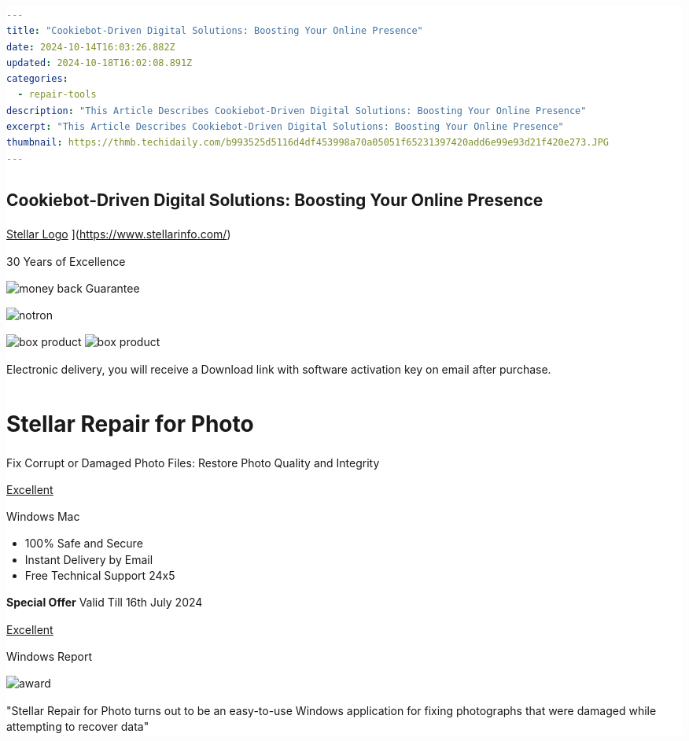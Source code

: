 ```yaml
---
title: "Cookiebot-Driven Digital Solutions: Boosting Your Online Presence"
date: 2024-10-14T16:03:26.882Z
updated: 2024-10-18T16:02:08.891Z
categories:
  - repair-tools
description: "This Article Describes Cookiebot-Driven Digital Solutions: Boosting Your Online Presence"
excerpt: "This Article Describes Cookiebot-Driven Digital Solutions: Boosting Your Online Presence"
thumbnail: https://thmb.techidaily.com/b993525d5116d4df453998a70a05051f65231397420add6e99e93d21f420e273.JPG
---
```


## Cookiebot-Driven Digital Solutions: Boosting Your Online Presence

[Stellar Logo](https://www.stellarinfo.com/public/image/logo/stellar-logo.svg) ](https://www.stellarinfo.com/)

30 Years of Excellence

![money back Guarantee](https://www.stellarinfo.com/images/advantage/mbg_30_en.png)

![notron](https://www.stellarinfo.com/images/v3/nortan-secure.png)

![box product](https://www.stellarinfo.com/image/boxshot/Stellar-Repair-for-Photo-Windows.png) ![box product](https://www.stellarinfo.com/public/image/catalog/v6/photo-repair-icon.svg)

 Electronic delivery, you will receive a Download link with software activation key on email after purchase.

# Stellar Repair for Photo

 Fix Corrupt or Damaged Photo Files: Restore Photo Quality and Integrity

[Excellent](https://www.stellarinfo.com/file-repair/#customers%5Freview)

Windows Mac

* 100% Safe and Secure
* Instant Delivery by Email
* Free Technical Support 24x5

**Special Offer** Valid Till 16th July 2024

[Excellent](https://www.stellarinfo.com/file-repair/#customers%5Freview)

Windows Report

![award](https://www.stellarinfo.com/images/Award-WindowsReport.jpg)

 "Stellar Repair for Photo turns out to be an easy-to-use Windows application for fixing photographs that were damaged while attempting to recover data"
